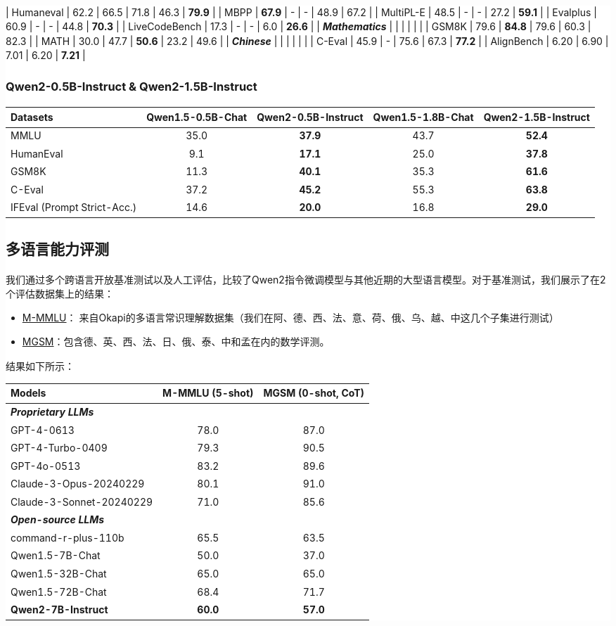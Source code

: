 | Humaneval | 62.2 | 66.5 | 71.8 | 46.3 | **79.9** |
| MBPP | **67.9** | - | - | 48.9 | 67.2 |
| MultiPL-E | 48.5 | - | - | 27.2 | **59.1** |
| Evalplus | 60.9 | - | - | 44.8 | **70.3** |
| LiveCodeBench | 17.3 | - | - | 6.0 | **26.6** |
| _**Mathematics**_ |  |  |  |  |  |
| GSM8K | 79.6 | **84.8** | 79.6 | 60.3 | 82.3 |
| MATH | 30.0 | 47.7 | **50.6** | 23.2 | 49.6 |
| _**Chinese**_ |  |  |  |  |  |
| C-Eval | 45.9 | - | 75.6 | 67.3 | **77.2** |
| AlignBench | 6.20 | 6.90 | 7.01 | 6.20 | **7.21** |

### Qwen2-0.5B-Instruct & Qwen2-1.5B-Instruct
| Datasets | Qwen1.5-0.5B-Chat | **Qwen2-0.5B-Instruct** | Qwen1.5-1.8B-Chat | **Qwen2-1.5B-Instruct** |
| :--- | :---: | :---: | :---: | :---: |
| MMLU | 35.0 | **37.9** | 43.7 | **52.4** |
| HumanEval | 9.1 | **17.1** | 25.0 | **37.8** |
| GSM8K | 11.3 | **40.1** | 35.3 | **61.6** |
| C-Eval | 37.2 | **45.2** | 55.3 | **63.8** |
| IFEval (Prompt Strict-Acc.) | 14.6 | **20.0** | 16.8 | **29.0** |

## 多语言能力评测

我们通过多个跨语言开放基准测试以及人工评估，比较了Qwen2指令微调模型与其他近期的大型语言模型。对于基准测试，我们展示了在2个评估数据集上的结果：
+ [M-MMLU](https://github.com/nlp-uoregon/mlmm-evaluation)： 来自Okapi的多语言常识理解数据集（我们在阿、德、西、法、意、荷、俄、乌、越、中这几个子集进行测试）

+ [MGSM](https://arxiv.org/abs/2210.03057)：包含德、英、西、法、日、俄、泰、中和孟在内的数学评测。

结果如下所示：

| Models | M-MMLU (5-shot) | MGSM (0-shot, CoT) |
| :--- | :---: | :---: |
| **_Proprietary LLMs_** |  |  |
| GPT-4-0613  | 78.0 | 87.0 |
| GPT-4-Turbo-0409 | 79.3 | 90.5 |
| GPT-4o-0513 | 83.2 | 89.6 |
| Claude-3-Opus-20240229 | 80.1 | 91.0 |
| Claude-3-Sonnet-20240229 | 71.0 | 85.6 |
| **_Open-source LLMs_** |  |  |
| command-r-plus-110b | 65.5 | 63.5 |
| Qwen1.5-7B-Chat | 50.0 | 37.0 |
| Qwen1.5-32B-Chat | 65.0 | 65.0 |
| Qwen1.5-72B-Chat | 68.4 | 71.7 |
| **Qwen2-7B-Instruct** | **60.0** | **57.0** |